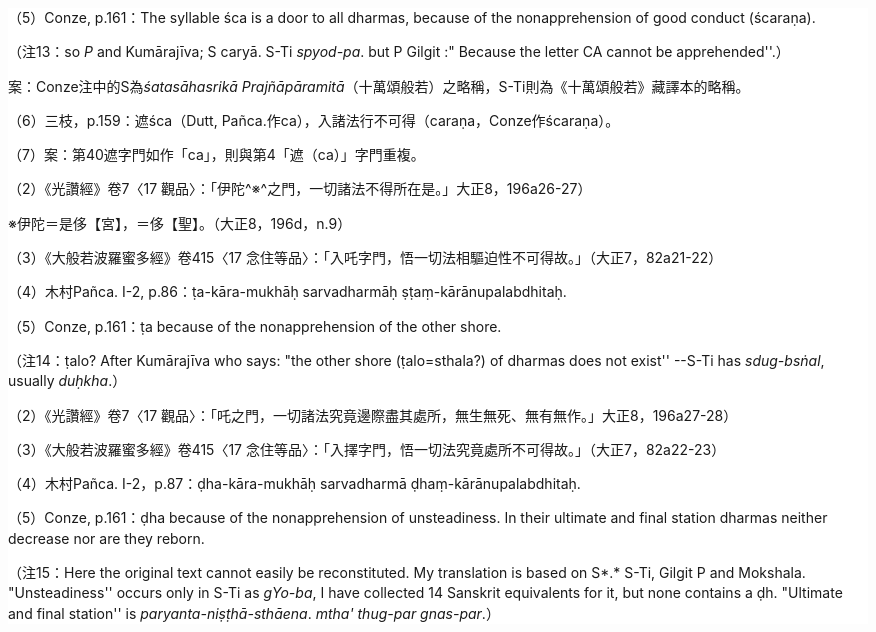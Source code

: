 （5）Conze, p.161：The syllable śca is a door to all dharmas,
because of the nonapprehension of good conduct (ścaraṇa).

（注13：so *P* and Kumārajīva; S caryā. S-Ti *spyod-pa*. but P
Gilgit :" Because the letter CA cannot be apprehended''.）

案：Conze注中的S為*śatasāhasrikā
Prajñāpāramitā*（十萬頌般若）之略稱，S-Ti則為《十萬頌般若》藏譯本的略稱。

（6）三枝，p.159：遮śca（Dutt,
Pañca.作ca），入諸法行不可得（caraṇa，Conze作ścaraṇa）。

（7）案：第40遮字門如作「ca」，則與第4「遮（ca）」字門重複。

[^147]: 咤（ㄓㄚˋ）：怒聲，也作"吒"。（《漢語大字典》（一），p.623）

[^148]: 軀＝驅【宋】【元】【明】【宮】。（大正25，408d，n.7）

[^149]: （1）《放光般若經》卷4〈20
陀鄰尼品〉：「四十一者吒，吒者諸法無有度者。」（大正8，26c18-19）

（2）《光讚經》卷7〈17
觀品〉：「伊陀^※^之門，一切諸法不得所在是。」大正8，196a26-27）

※伊陀＝是侈【宮】，＝侈【聖】。（大正8，196d，n.9）

（3）《大般若波羅蜜多經》卷415〈17
念住等品〉：「入吒字門，悟一切法相驅迫性不可得故。」（大正7，82a21-22）

（4）木村Pañca. I-2, p.86：ṭa-kāra-mukhāḥ sarvadharmāḥ
ṣṭaṃ-kārānupalabdhitaḥ.

（5）Conze, p.161：ṭa because of the nonapprehension of the other
shore.

（注14：ṭalo? After Kumārajīva who says: "the other shore
(ṭalo=sthala?) of dharmas does not exist'' --S-Ti has
*sdug-bsṅal*, usually *duḥkha*.）

[^150]: 竟＝境【石】。（大正25，408d，n.8）

[^151]: （1）《放光般若經》卷4〈20
陀鄰尼品〉：「四十二者嗏，嗏者諸法邊際盡竟處，亦不生亦不死。」（大正8，26c19-20）

（2）《光讚經》卷7〈17
觀品〉：「吒之門，一切諸法究竟邊際盡其處所，無生無死、無有無作。」大正8，196a27-28）

（3）《大般若波羅蜜多經》卷415〈17
念住等品〉：「入擇字門，悟一切法究竟處所不可得故。」（大正7，82a22-23）

（4）木村Pañca. I-2，p.87：ḍha-kāra-mukhāḥ sarvadharmā
ḍhaṃ-kārānupalabdhitaḥ.

（5）Conze, p.161：ḍha because of the nonapprehension of
unsteadiness. In their ultimate and final station dharmas neither
decrease nor are they reborn.

（注15：Here the original text cannot easily be reconstituted. My
translation is based on S*.* S-Ti, Gilgit P and Mokshala.
"Unsteadiness'' occurs only in S-Ti as *gYo-ba*, I have collected
14 Sanskrit equivalents for it, but none contains a ḍh. "Ultimate
and final station'' is *paryanta-niṣṭhā-sthāena*. *mtha' thug-par
gnas-par*.）

[^152]: 〔不〕－【宋】【宮】【聖】。（大正25，408d，n.12）

[^153]: 參見《大般若波羅蜜多經》卷415〈17
念住等品〉：「此諸字義，不可宣說，不可顯示，不可書持，不可執取，不可觀察，離諸相故。善現！譬如虛空是一切物所歸趣處，此諸字門亦復如是，諸法空義皆入此門方得顯了。」（大正7，82a25-28）


[^1]: （大智......八）十六字＝（大智度論卷第四十八第十九品釋四念處）十七字【宋】【元】，（大智度論卷第四十八釋四念處品第十九經作廣乘品）二十二字【明】，（大智度論卷第四十八第十九品釋廣乘品）十七字【宮】，（大智度經論卷第四十八釋第十八品）十五字【聖】，（摩訶般若波羅蜜品第十八四念處品卷五十）十八字【石】。（大正25，402d，n.20）
[^2]: 參見《大智度論》卷19（大正25，198c10-202b22）。
[^3]: 循＝修【聖】【石】下同。（大正25，402d，n.22）
[^4]: 〔以不可得故〕－【宋】【元】【明】【宮】【聖】。（大正25，402d，n.23）
[^5]: 視瞻：1.觀看瞻望。2.形容顧盼的神態。（《漢語大詞典》（十），p.336）
[^6]: 屈伸：亦作"屈申"。1.屈曲與伸舒。2.進退。（《漢語大詞典》（四），p.29）
[^7]: 俯仰：1.低頭和抬頭。2.指前俯後仰。3.一舉一動。4.舉動，舉止。（《漢語大詞典》（一），p.1512）
[^8]: 參見《一切經音義》卷12：「僧伽胝（音知。舊曰僧伽梨，此云複衣，即今僧之大衣是也。下從九條上至二十五條，但取奇數，九種差別具如律文所說。佛制入王宮時、入聚落時、摧伏外道時、見猛獸時應着此衣）。」（大正54，380c2-3）
[^9]: 旋＝鏇【元】【明】＊。（大正25，403d，n.3）
[^10]: 參見《大般若波羅蜜多經》卷414〈17
[^11]: 參見《中阿含經》卷24（98經）《念處經》（大正1，583b4-23），《增壹阿含經》卷5〈12
[^12]: 三十六物。（印順法師，《大智度論筆記》〔E006〕p.296）
[^13]: 匝（ㄗㄚ）：1.周；圈。2.環繞，圍繞。（《漢語大詞典》（一），p.958）
[^14]: 皮＝彼【聖】。（大正25，403d，n.5）
[^15]: （1）胞𡱁尿＝胞屎尿【宋】【宮】【聖】【石】，＝脬尿屎【元】【明】。（大正25，403d，n.7）
[^16]: 目淚涕＝淚涕涎【宋】【宮】，＝淚洟涎【元】【明】，＝淚涕【聖】【石】。（大正25，403d，n.8）
[^17]: 𦙽（ㄕㄢ）：脂肪。《太平御覽》卷八百六十四引《通俗文》："脂在脊曰肪，在骨曰𦙽"。（《漢語大字典》（三），p.2060）
[^18]: 膜（ㄇㄛˊ）：1.人或動植物體內的薄皮形組織，具有保護作用。《素問‧痹論》："故循皮膚之中，分肉之間，熏於肓膜，散於胸腹。"（《漢語大詞典》（六），p.1360）
[^19]: 田夫：農夫。（《漢語大詞典》（七），p.1270）
[^20]: 倉（ㄘㄤ）：1.貯藏糧食的場所。（《漢語大詞典》（一），p.1438）
[^21]: 九相，參見《大智度論》卷21（大正25，217a-218c）。然此處經說與論卷21略異；而其次第與《中阿含經》卷24（98經）《念處經》（大正1，583b23-c24）、《增壹阿含經》卷5〈12
[^22]: （1）鵄：同"鴟"。《玉篇‧鳥部》："鴟，鳶屬。鵄，同鴟。"（《漢語大字典》（七），p.4629）
[^23]: 雕（ㄉㄧㄠ）：1.同" 鵰
[^24]: 鷲：1.雕的別名。（《漢語大詞典》（十二），p.1161）
[^25]: 爴（ㄐㄩㄝˊ）：同"攫"。唐玄應《一切經音義》卷一："爴裂，（爴）宜作攫，九縛，居碧二反。《說文》：攫，爪持也。《淮南子》云：獸窮則攫，是也。"《龍龕手鑑‧爪部》："爴，俗，正合作'攫'字。"（《漢語大字典》（三），p.2036）
[^26]: 是＝身【聖】。（大正25，403d，n.12）
[^27]: 鎖＝瑣【聖】【石】＊。（大正25，403d，n.16）
[^28]: 瑣＝鎖【宋】＊【元】＊【明】＊。（大正25，403d，n.17）
[^29]: （1）膞＝𨄔【宋】【宮】【聖】，＝踹【元】，＝腨【明】。（大正25，403d，n.18）
[^30]: 髀（ㄅㄧˋ）：1.大腿骨。2.指股部，大腿。（《漢語大詞典》（十二），p.408）
[^31]: 肋＝勒【宋】【宮】【聖】【石】。（大正25，403d，n.19）
[^32]: 印順法師，《大智度論》（標點本），p.1815：「下有大段經文，應移回於此。」
[^33]: （1）印順法師，《大智度論》（標點本），p.1828：「此下共二千三百零八字，應與前段經文啣接。」
[^34]: 〔歲久〕－【宋】【元】【明】【宮】。（大正25，406d，n.4）
[^35]: 三三昧：法自相空，法無異相，法中不作。（印順法師，《大智度論筆記》〔E003〕p.289）
[^36]: 參見《大般若波羅蜜多經》卷415〈17
[^37]: 參見《大般若波羅蜜多經》卷415〈17
[^38]: 參見《大般若波羅蜜多經》卷415〈17
[^39]: 參見《大般若波羅蜜多經》卷415〈17
[^40]: 滅＝善【宋】【元】【明】【宮】【聖】。（大正25，406d，n.26）
[^41]: 天＝人【宮】。（大正25，407d，n.8）
[^42]: 就壞＝壞死【宋】【元】【明】【宮】【聖】【石】。（大正25，407d，n.14）
[^43]: 相＝根【聖】。（大正25，407d，n.16）
[^44]: 審諦：亦作"審諟"。1.慎密。2.詳備，周備。3.精當；確當。4.仔細考察或觀察。（《漢語大詞典》（三），p.1633）
[^45]: 〔義無......盡〕三十七字－【宋】【元】【明】【宮】。（大正25，407d，n.20）
[^46]: （1）印順法師，《大智度論》（標點本），p.1836：「上一大段二千三百零八字至此止」。
[^47]: 《大智度論》卷31〈1
[^48]: 此＝比【聖】。（大正25，403d，n.27）
[^49]: 參見《大智度論疏》卷15：「現在扶根四塵及五根，此九入盡是內色，能受生於識，故名內有受色，此即是九受入也。不受者，謂過未四塵、五根等九入，雖屬內色而不能受生我識，故云不受。而內色如髮爪等，以不知痛故，雖是內色，亦不能生受，亦屬不受色，不名根也。」（卍新續藏46，849b13-18）
[^50]: ┌身（5）------ 自身、他身；五情、五塵；四大、造色；覺受、不覺受；
[^51]: 繫＝禁【宮】。（大正25，404d，n.3）
[^52]: （1）毀呰：見" 毀訾 "。（《漢語大詞典》（六），p.1497）
[^53]: 主＝生【聖】。（大正25，404d，n.5）
[^54]: 參見《正觀》（6），p.130：《大智度論》卷31（大正25，285c23-287c24）。另參見卷19（大正25，202a5-b22；203b10-204a26）。
[^55]: 攢＝鑽【宋】【元】【明】【宮】＊ \[＊ 1\]。（大正25，404d，n.11）
[^56]: 燧（ㄙㄨㄟˋ）：1.古代取火用具。火鏡，一種青銅凹面鏡，用以向日取火。2.古代取火用具。木燧，按季節用不同的木料製成，鑽以取火。（《漢語大詞典》（七），p.264）
[^57]: 水＝外【聖】。（大正25，404d，n.13）
[^58]: 〔是〕－【宋】【元】【明】【宮】。（大正25，404d，n.14）
[^59]: 繹＝詳【石】。（大正25，404d，n.16）
[^60]: 禪觀＝立覺【石】。（大正25，404d，n.17）
[^61]: （1）參見《大智度論》卷22〈1
[^62]: 二甘露門：一、安般，二、不淨。（印順法師，《大智度論筆記》〔E006〕p.296）
[^63]: 去＝法【聖】。（大正25，404d，n.26）
[^64]: （1）蠱＝冶【元】【明】【宮】。（大正25，404d，n.34）
[^65]: 姿：1.容貌，姿態。（《漢語大詞典》（四），p.345）
[^66]: 則：11.形跡。《敦煌變文集‧難陀出家緣起》：「唯願世尊莫形則，要甚從頭請說看。」（《漢語大詞典》（二），p.695）
[^67]: 烏＝鳥【宋】【元】【明】【宮】。（大正25，404d，n.37）
[^68]: 野干：獸名。（唐）玄應《一切經音義》卷24："野干，梵言'悉伽羅'。形色青黃，如狗群行，夜鳴，聲如狼也。字有作'射干'。（《漢語大詞典》（十），p.404）
[^69]: 參見《正觀》（6），p.129：《大智度論》卷6（大正25，104b16-29）、卷19（199b27-c2；200b26-c27；203b23-28）、卷21（218a1-2）、卷22（222a24-26；222b6-10；223b5-10）、卷23（230c4-7）、卷26（253c11-12）、卷31（293b26-29）、卷42（369a4-5）、卷6（102a27-c11）、卷15（170c10-15）。
[^70]: （除）＋苦【石】。（大正25，405d，n.4）
[^71]: 參見《正觀》（6），pp.129-130：《大智度論》卷19（大正25，199c-200b）、卷23（232a9-b28）。
[^72]: 食＝飯【宋】【宮】【聖】。（大正25，405d，n.5）
[^73]: 奪＝集【聖】。（大正25，405d，n.6）
[^74]: 參見《大智度論》卷15〈1
[^75]: 參見《大智度論》卷31〈1
[^76]: 參見《正觀》（6），p.130：《大智度論》卷19（大正25，202a5-b22；203b10-204a26）、卷31（285c23-287c25）、卷48（403c18-404a11）。
[^77]: 地＝他【元】【明】【聖】，＝諦【宮】。（大正25，405d，n.7）
[^78]: 信＝住【宮】。（大正25，405d，n.12）
[^79]: （1）差＝瘥【宋】【元】【明】【宮】。（大正25，405d，n.14）
[^80]: 至頂＝法至頂法【石】。（大正25，405d，n.18）
[^81]: 墮＝隨【聖】【石】。（大正25，405d，n.19）
[^82]: 參見《正觀》（6），p.130：《大智度論》卷27（大正25，262b2-15）、卷41（362a6-9）。
[^83]: 四加行：釋義。是菩薩柔順忍。（印順法師，《大智度論筆記》［E006］p.296）
[^84]: 〔即〕－【宋】【元】【明】【宮】【聖】【石】。（大正25，405d，n.20）
[^85]: 小乘五果：若智若果是無生忍。（印順法師，《大智度論筆記》［E006］p.296）
[^86]: 參見《摩訶般若波羅蜜經》卷15〈50
[^87]: 十二法：四念處、四正勤、四如意足。
[^88]: 參見《正觀》（6），p.131：《大智度論》卷19（大正25，197b-205c）。
[^89]: 此＝是【宋】【元】【明】【宮】【聖】。（大正25，405d，n.27）
[^90]: 菩薩不取涅槃：本願牢故、悲心深故、知實相故、佛護念故。（印順法師，《大智度論筆記》［E006］p.296）
[^91]: 參見《大方廣佛華嚴經》卷26（大正9，564b7-565a5），《大智度論》卷10（大正25，132a19-b13）。
[^92]: （1）〔不供〕－【宋】【元】【明】【宮】【聖】。（大正25，406d，n.2）
[^93]: 七住菩薩：欲自滅心，十方佛勸。（印順法師，《大智度論筆記》［E006］p.297）
[^94]: 參見《正觀》（6），pp.131-132：
[^95]: 參見《正觀》（6），pp.131-132：
[^96]: 參見《大般若波羅蜜多經》卷415〈17
[^97]: 以下四十二字門對應之梵文，參考三枝充悳，《般若經の真理》（以下簡稱：三枝），pp.157-159，春秋社，1981年7月20日第三刷發行，及山田龍城著，〈四十二字門に就て〉（以下簡稱：山田），《日本佛教學協會年報》第3年，1931年，pp.201-267。
[^98]: 參見《大般若波羅蜜多經》卷415〈17
[^99]: 參見《大般若波羅蜜多經》卷415〈17
[^100]: 參見《大般若波羅蜜多經》卷415〈17
[^101]: 參見《大般若波羅蜜多經》卷415〈17
[^102]: 參見《大般若波羅蜜多經》卷415〈17
[^103]: 〔緣〕－【宋】【元】【明】【宮】【聖】。（大正25，407d，n.26）
[^104]: 參見《大般若波羅蜜多經》卷415〈17
[^105]: （1）參見《大般若波羅蜜多經》卷415〈17
[^106]: （1）參見《放光般若經》卷4〈20
[^107]: （1）《放光般若經》卷4〈20
[^108]: （1）參見《大般若波羅蜜多經》卷415〈17
[^109]: 參見《大般若波羅蜜多經》卷415〈17
[^110]: 參見《大般若波羅蜜多經》卷415〈17
[^111]: 參見《大般若波羅蜜多經》卷415〈17
[^112]: （1）參見《大般若波羅蜜多經》卷415〈17
[^113]: 參見《大般若波羅蜜多經》卷415〈17
[^114]: （1）婆＝娑【宋】【元】【明】【宮】【聖】【石】。（大正25，407d，n.28）
[^115]: 來＝未【元】【明】，〔來〕－【石】。（大正25，407d，n.29）
[^116]: （1）參見《大般若波羅蜜多經》卷415〈17
[^117]: 參見《大般若波羅蜜多經》卷415〈17
[^118]: （1）參見《大般若波羅蜜多經》卷415〈17
[^119]: （1）參見《大般若波羅蜜多經》卷415〈17
[^120]: 參見《大般若波羅蜜多經》卷415〈17
[^121]: 簸（ㄅㄛˇ）：1.揚米去糠。2.動搖，顛動。（《漢語大詞典》（八），p.1261）
[^122]: （1）參見《大般若波羅蜜多經》卷415〈17
[^123]: （1）《摩訶般若波羅蜜經》卷5〈19
[^124]: 賒（ㄕㄜ）。（《漢語大詞典》（十），p.211）
[^125]: 參見《大般若波羅蜜多經》卷415〈17
[^126]: 呿（ㄑㄩˋ）。（《漢語大詞典》（三），p.253）
[^127]: （1）參見《大般若波羅蜜多經》卷415〈17
[^128]: 參見《大般若波羅蜜多經》卷415〈17
[^129]: （1）參見《放光般若經》卷4〈20
[^130]: 參見《大般若波羅蜜多經》卷415〈17
[^131]: 拖＝施【宮】【聖】【石】。（大正25，408d，n.1）
[^132]: （1）《放光般若經》卷4〈20
[^133]: （1）參見《大般若波羅蜜多經》卷415〈17
[^134]: （1）參見《放光般若經》卷4〈20
[^135]: （1）《放光般若經》卷4〈20
[^136]: （1）參見《大般若波羅蜜多經》卷415〈17
[^137]: 蹉（ㄘㄨㄛ）：1.岔路，小路。2.失足跌倒，傾倒。3.搓揉，踐踏。4.失誤，差錯。（《漢語大詞典》（十），p.523）
[^138]: （1）參見《放光般若經》卷4〈20
[^139]: （1）參見《大般若波羅蜜多經》卷415〈17
[^140]: （1）參見《大般若波羅蜜多經》卷415〈17
[^141]: （1）參見《大般若波羅蜜多經》卷415〈17
[^142]: 邊＝遍【宋】【宮】【聖】。（大正25，408d，n.5）
[^143]: （1）參見《放光般若經》卷4〈20
[^144]: 參見《大般若波羅蜜多經》卷415〈17
[^145]: （1）《放光般若經》卷4〈20
[^146]: （1）《放光般若經》卷4〈20
[^154]: 諸＋（餘）【宋】【元】【明】【宮】。（大正25，408d，n.17）
[^155]: 〔得〕－【宋】【元】【明】【宮】【聖】。（大正25，408d，n.18）
[^156]: 案：第18項「得巧分別生死通」，論中未提及。
[^157]: 門＋（字門）【宋】【元】【明】【宮】【聖】【石】。（大正25，408d，n.21）
[^158]: 摩訶衍＋（以不可得故）【元】【明】。（大正25，408d，n.22）
[^159]: 說＝語【宋】【元】【明】【宮】【聖】【石】。（大正25，408d，n.24）
[^160]: 參見《摩訶般若波羅蜜經》卷24〈78
[^161]: 以下anutpāda等梵文，參見山田龍城著〈四十二字門に就て〉，《日本佛教學協會年報》第3年，1931年，pp.201-267。
[^162]: 木＝末【宋】【元】【明】【宮】【聖】【石】。（大正25，408d，n.27）
[^163]: 參見《摩訶般若波羅蜜經》卷5〈19
[^164]: 邏＝還【聖】，＝羅【石】。（大正25，408d，n.28）
[^165]: 參見《摩訶般若波羅蜜經》卷5〈19
[^166]: 「dama？」，山田龍城教授存疑。（《日本佛教學協會年報》第3年，p.207）
[^167]: （1）參見《摩訶般若波羅蜜經》卷5〈19
[^168]: （1）〔唐〕清涼山大華嚴寺沙門澄觀述，《大方廣佛華嚴經隨疏演義鈔》卷89〈39
[^169]: 參見《摩訶般若波羅蜜經》卷5〈19
[^170]: 反＝切【明】＊ \[＊ 1 2\]。（大正25，408d，n.32）
[^171]: 羅＝邏【宋】【元】【明】【宮】。（大正25，408d，n.34）
[^172]: 參見《摩訶般若波羅蜜經》卷5〈19
[^173]: 《大正藏》原作「婆」，今依《摩訶般若波羅蜜經》卷5〈19
[^174]: （1）薩＝婆【宋】【宮】，＝娑【元】【明】【聖】【石】。（大正25，408d，n.35）
[^175]: 魔＝磨磨【宋】【元】【明】【宮】【聖】。（大正25，408d，n.37）
[^176]: 「gaḍa？」──山田龍城教授存疑。（《日本佛教學協會年報》第3年，p.207）
[^177]: 陀＝他【宋】【元】【明】【宮】【聖】【石】。（大正25，408d，n.38）
[^178]: 四句如去：（1）如來死後有，（2）如來死後無，（3）如來死後亦有亦無，（4）如來死後非有非無。
[^179]: 音＝字【宮】。（大正25，408d，n.40）
[^180]: 簸＝波【宋】【元】【明】【宮】【聖】【石】。（大正25，408d，n.42）
[^181]: 反＝切【明】＊ \[＊ 1 2\]。（大正25，408d，n.32）
[^182]: 參見《摩訶般若波羅蜜經》卷5〈19
[^183]: 阿他＝阿利他【元】【明】。（大正25，408d，n.18）
[^184]: 可＋（得）【宋】【元】【明】【宮】。（大正25，408d，n.50）
[^185]: （1）尛＝麼【宋】【元】【明】【宮】下同。（大正25，408d，n.51）
[^186]: 火夜＝火婆夜【明】。（大正25，409d，n.1）
[^187]: （1）上＝土【宋】【元】【明】【宮】【聖】【石】。（大正25，409d，n.4）
[^188]: 反＝切【明】＊ \[＊1 2\]。（大正25，408d，n.32）
[^189]: 南天竺：他那，秦言處。（印順法師，《大智度論筆記》［H013］p.401）
[^190]: 南天竺：拏，秦言不。（印順法師，《大智度論筆記》［H013］p.401）
[^191]: 參見《摩訶般若波羅蜜經》卷5〈19
[^192]: 〔法〕－【宋】【元】【明】【宮】【聖】。（大正25，409d，n.5）
[^193]: 參見《摩訶般若波羅蜜經》卷5〈19
[^194]: 參見《摩訶般若波羅蜜經》卷5〈19
[^195]: 吒＝多【宋】【元】【明】【宮】【聖】【石】。（大正25，409d，n.8）
[^196]: 茶＝荼【宋】【元】【明】【宮】【聖】【石】下同。（大正25，409d，n.9）
[^197]: 參見《摩訶般若波羅蜜經》卷5：「荼字門，入諸法邊竟處故不終不生。」（大正8，256b10-11）
[^198]: 〔更〕－【宋】【元】【明】【宮】【聖】。（大正25，409d，n.10）
[^199]: ┌知作種種門說法
[^200]: （1）參見《思益梵天所問經》卷2（大正15，40b29-42a27）。
[^201]: 名空義空觀。（印順法師，《大智度論筆記》〔E007〕p.298）
[^202]: 參見《正觀》（6），p.132：
[^203]: 參見《正觀》（6），p.132：知眾生上下根智力，參見《大智度論》卷24（大正25，238c27-239a26）。
[^204]: 參見《正觀》（6），p.132：知他心智力，參見《大智度論》卷40〈4
[^205]: 參見《正觀》（6），p.132：天耳，參見《大智度論》卷40〈4
[^206]: 參見《正觀》（6），p.132：宿命智力，參見《大智度論》卷24（大正25，240a25-b19）。
[^207]: 參見《正觀》（6），p.132：處非處力，參見《大智度論》卷24（大正25，237a13-c9）。
[^208]: 案：論缺第18項「得巧分別生死通」［天眼通］。
[^209]: 鞞＝毘【石】，鞞＋（鞞）【宮】。（大正25，409d，n.27）
[^210]: 參見《正觀》（6），p.132：巧知往來坐起，參見《摩訶般若波羅蜜經》卷16〈55
[^211]: 七＝九【石】。（大正25，409d，n.24）
[^212]: ┌日月
[^213]: 月＝日【石】。（大正25，409d，n.26）
[^214]: （1）閏（ㄖㄨㄣˋ）：1.曆法術語。一回歸年的時間為365天5時48分46秒。陽曆把一年定為365天，所餘的時間約每四年積纍成一天，加在二月裡；農曆把一年定為354天或355天，所餘的時間約每三年積纍成一個月，加在一年裡。這樣的辦法，在曆法上叫做閏。（《漢語大詞典》（十二），p.35）